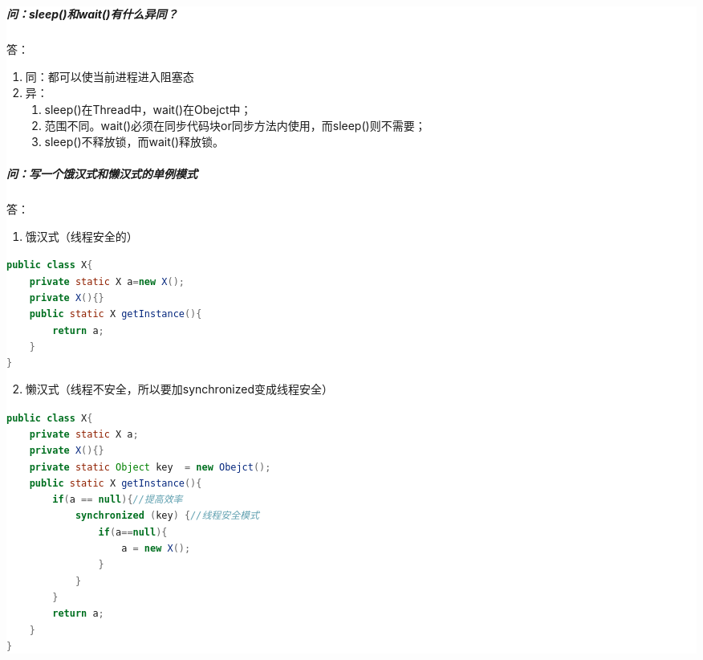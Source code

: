 ##### 问：sleep()和wait()有什么异同？
答：
1. 同：都可以使当前进程进入阻塞态
2. 异：
    1. sleep()在Thread中，wait()在Obejct中；
    2. 范围不同。wait()必须在同步代码块or同步方法内使用，而sleep()则不需要；
    3. sleep()不释放锁，而wait()释放锁。

##### 问：写一个饿汉式和懒汉式的单例模式
答：
1. 饿汉式（线程安全的）
```java
public class X{
    private static X a=new X();
    private X(){}
    public static X getInstance(){
        return a;
    }
}
```
2. 懒汉式（线程不安全，所以要加synchronized变成线程安全）
```java
public class X{
    private static X a;
    private X(){}
    private static Object key  = new Obejct();
    public static X getInstance(){
        if(a == null){//提高效率
            synchronized (key) {//线程安全模式
                if(a==null){
                    a = new X();
                }
            }
        }
        return a;
    }
}

```




